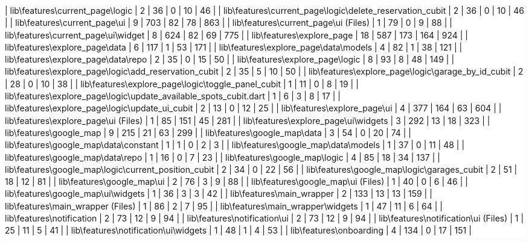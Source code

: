 | lib\\features\\current_page\\logic | 2 | 36 | 0 | 10 | 46 |
| lib\\features\\current_page\\logic\\delete_reservation_cubit | 2 | 36 | 0 | 10 | 46 |
| lib\\features\\current_page\\ui | 9 | 703 | 82 | 78 | 863 |
| lib\\features\\current_page\\ui (Files) | 1 | 79 | 0 | 9 | 88 |
| lib\\features\\current_page\\ui\\widget | 8 | 624 | 82 | 69 | 775 |
| lib\\features\\explore_page | 18 | 587 | 173 | 164 | 924 |
| lib\\features\\explore_page\\data | 6 | 117 | 1 | 53 | 171 |
| lib\\features\\explore_page\\data\\models | 4 | 82 | 1 | 38 | 121 |
| lib\\features\\explore_page\\data\\repo | 2 | 35 | 0 | 15 | 50 |
| lib\\features\\explore_page\\logic | 8 | 93 | 8 | 48 | 149 |
| lib\\features\\explore_page\\logic\\add_reservation_cubit | 2 | 35 | 5 | 10 | 50 |
| lib\\features\\explore_page\\logic\\garage_by_id_cubit | 2 | 28 | 0 | 10 | 38 |
| lib\\features\\explore_page\\logic\\toggle_panel_cubit | 1 | 11 | 0 | 8 | 19 |
| lib\\features\\explore_page\\logic\\update_available_spots_cubit.dart | 1 | 6 | 3 | 8 | 17 |
| lib\\features\\explore_page\\logic\\update_ui_cubit | 2 | 13 | 0 | 12 | 25 |
| lib\\features\\explore_page\\ui | 4 | 377 | 164 | 63 | 604 |
| lib\\features\\explore_page\\ui (Files) | 1 | 85 | 151 | 45 | 281 |
| lib\\features\\explore_page\\ui\\widgets | 3 | 292 | 13 | 18 | 323 |
| lib\\features\\google_map | 9 | 215 | 21 | 63 | 299 |
| lib\\features\\google_map\\data | 3 | 54 | 0 | 20 | 74 |
| lib\\features\\google_map\\data\\constant | 1 | 1 | 0 | 2 | 3 |
| lib\\features\\google_map\\data\\models | 1 | 37 | 0 | 11 | 48 |
| lib\\features\\google_map\\data\\repo | 1 | 16 | 0 | 7 | 23 |
| lib\\features\\google_map\\logic | 4 | 85 | 18 | 34 | 137 |
| lib\\features\\google_map\\logic\\current_position_cubit | 2 | 34 | 0 | 22 | 56 |
| lib\\features\\google_map\\logic\\garages_cubit | 2 | 51 | 18 | 12 | 81 |
| lib\\features\\google_map\\ui | 2 | 76 | 3 | 9 | 88 |
| lib\\features\\google_map\\ui (Files) | 1 | 40 | 0 | 6 | 46 |
| lib\\features\\google_map\\ui\\widgets | 1 | 36 | 3 | 3 | 42 |
| lib\\features\\main_wrapper | 2 | 133 | 13 | 13 | 159 |
| lib\\features\\main_wrapper (Files) | 1 | 86 | 2 | 7 | 95 |
| lib\\features\\main_wrapper\\widgets | 1 | 47 | 11 | 6 | 64 |
| lib\\features\\notification | 2 | 73 | 12 | 9 | 94 |
| lib\\features\\notification\\ui | 2 | 73 | 12 | 9 | 94 |
| lib\\features\\notification\\ui (Files) | 1 | 25 | 11 | 5 | 41 |
| lib\\features\\notification\\ui\\widgets | 1 | 48 | 1 | 4 | 53 |
| lib\\features\\onboarding | 4 | 134 | 0 | 17 | 151 |